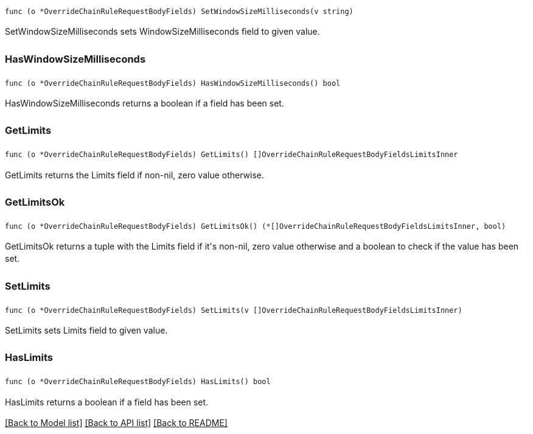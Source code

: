 `func (o *OverrideChainRuleRequestBodyFields) SetWindowSizeMilliseconds(v string)`

SetWindowSizeMilliseconds sets WindowSizeMilliseconds field to given value.

### HasWindowSizeMilliseconds

`func (o *OverrideChainRuleRequestBodyFields) HasWindowSizeMilliseconds() bool`

HasWindowSizeMilliseconds returns a boolean if a field has been set.

### GetLimits

`func (o *OverrideChainRuleRequestBodyFields) GetLimits() []OverrideChainRuleRequestBodyFieldsLimitsInner`

GetLimits returns the Limits field if non-nil, zero value otherwise.

### GetLimitsOk

`func (o *OverrideChainRuleRequestBodyFields) GetLimitsOk() (*[]OverrideChainRuleRequestBodyFieldsLimitsInner, bool)`

GetLimitsOk returns a tuple with the Limits field if it's non-nil, zero value otherwise
and a boolean to check if the value has been set.

### SetLimits

`func (o *OverrideChainRuleRequestBodyFields) SetLimits(v []OverrideChainRuleRequestBodyFieldsLimitsInner)`

SetLimits sets Limits field to given value.

### HasLimits

`func (o *OverrideChainRuleRequestBodyFields) HasLimits() bool`

HasLimits returns a boolean if a field has been set.


[[Back to Model list]](../README.md#documentation-for-models) [[Back to API list]](../README.md#documentation-for-api-endpoints) [[Back to README]](../README.md)


